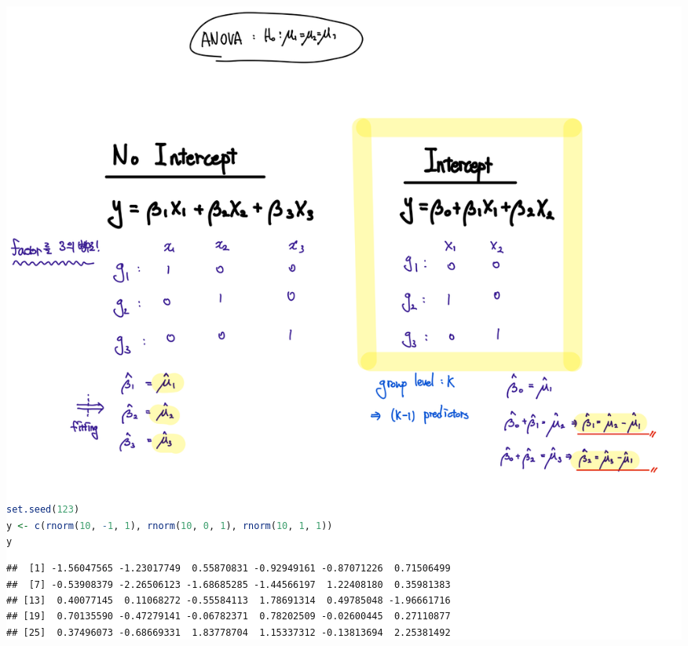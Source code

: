 ![](images/clipboard-2472942022.png)

``` r
set.seed(123)
y <- c(rnorm(10, -1, 1), rnorm(10, 0, 1), rnorm(10, 1, 1))
y
```

    ##  [1] -1.56047565 -1.23017749  0.55870831 -0.92949161 -0.87071226  0.71506499
    ##  [7] -0.53908379 -2.26506123 -1.68685285 -1.44566197  1.22408180  0.35981383
    ## [13]  0.40077145  0.11068272 -0.55584113  1.78691314  0.49785048 -1.96661716
    ## [19]  0.70135590 -0.47279141 -0.06782371  0.78202509 -0.02600445  0.27110877
    ## [25]  0.37496073 -0.68669331  1.83778704  1.15337312 -0.13813694  2.25381492
